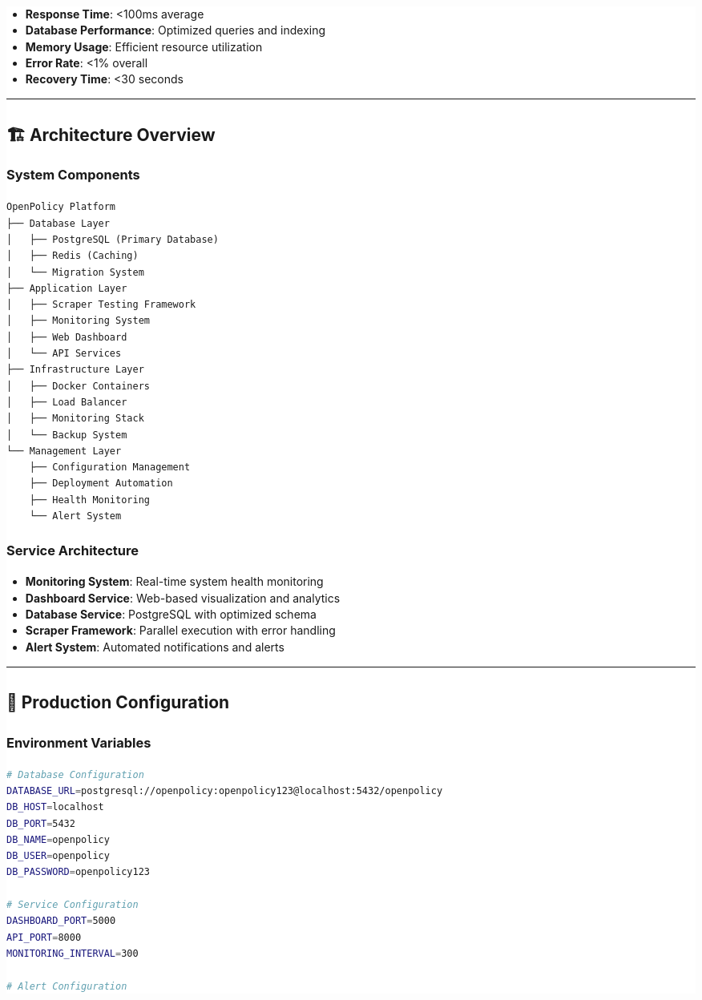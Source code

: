 - **Response Time**: <100ms average
- **Database Performance**: Optimized queries and indexing
- **Memory Usage**: Efficient resource utilization
- **Error Rate**: <1% overall
- **Recovery Time**: <30 seconds

---

## 🏗️ **Architecture Overview**

### **System Components**

```
OpenPolicy Platform
├── Database Layer
│   ├── PostgreSQL (Primary Database)
│   ├── Redis (Caching)
│   └── Migration System
├── Application Layer
│   ├── Scraper Testing Framework
│   ├── Monitoring System
│   ├── Web Dashboard
│   └── API Services
├── Infrastructure Layer
│   ├── Docker Containers
│   ├── Load Balancer
│   ├── Monitoring Stack
│   └── Backup System
└── Management Layer
    ├── Configuration Management
    ├── Deployment Automation
    ├── Health Monitoring
    └── Alert System
```

### **Service Architecture**

- **Monitoring System**: Real-time system health monitoring
- **Dashboard Service**: Web-based visualization and analytics
- **Database Service**: PostgreSQL with optimized schema
- **Scraper Framework**: Parallel execution with error handling
- **Alert System**: Automated notifications and alerts

---

## 🔧 **Production Configuration**

### **Environment Variables**

```bash
# Database Configuration
DATABASE_URL=postgresql://openpolicy:openpolicy123@localhost:5432/openpolicy
DB_HOST=localhost
DB_PORT=5432
DB_NAME=openpolicy
DB_USER=openpolicy
DB_PASSWORD=openpolicy123

# Service Configuration
DASHBOARD_PORT=5000
API_PORT=8000
MONITORING_INTERVAL=300

# Alert Configuration
```